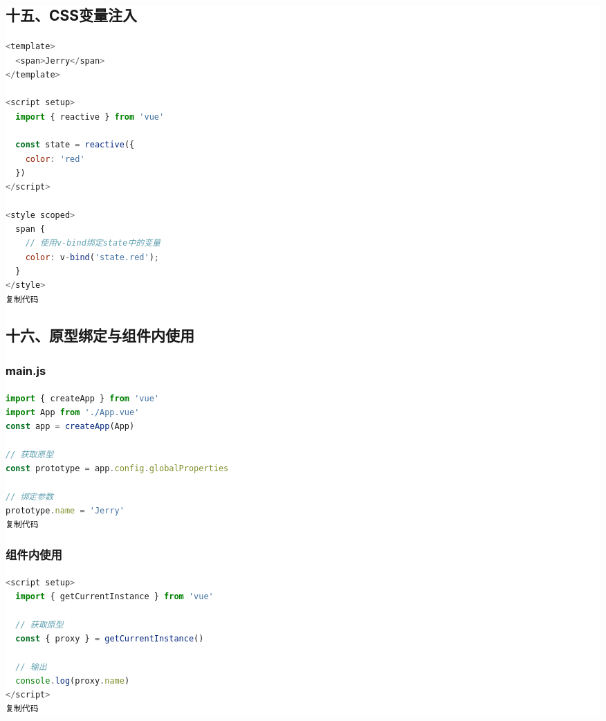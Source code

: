 ## 十五、CSS变量注入

```javascript
<template>
  <span>Jerry</span>  
</template>

<script setup>
  import { reactive } from 'vue'

  const state = reactive({
    color: 'red'
  })
</script>
  
<style scoped>
  span {
    // 使用v-bind绑定state中的变量
    color: v-bind('state.red');
  }  
</style>
复制代码
```

## 十六、原型绑定与组件内使用

### main.js

```javascript
import { createApp } from 'vue'
import App from './App.vue'
const app = createApp(App)

// 获取原型
const prototype = app.config.globalProperties

// 绑定参数
prototype.name = 'Jerry'
复制代码
```

### 组件内使用

```javascript
<script setup>
  import { getCurrentInstance } from 'vue'

  // 获取原型
  const { proxy } = getCurrentInstance()
  
  // 输出
  console.log(proxy.name)
</script>
复制代码
```
